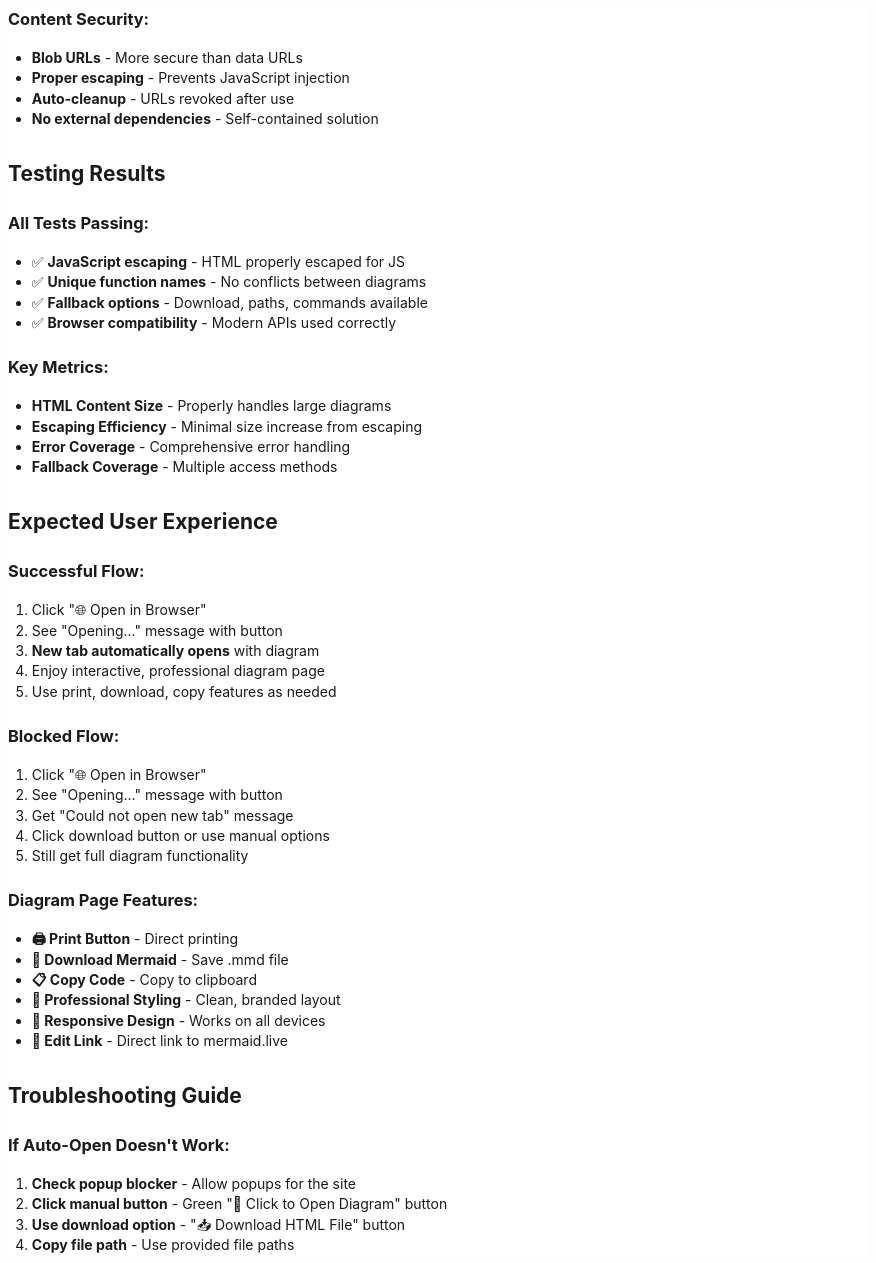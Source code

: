 ### Content Security:
- **Blob URLs** - More secure than data URLs
- **Proper escaping** - Prevents JavaScript injection
- **Auto-cleanup** - URLs revoked after use
- **No external dependencies** - Self-contained solution

## Testing Results

### All Tests Passing:
- ✅ **JavaScript escaping** - HTML properly escaped for JS
- ✅ **Unique function names** - No conflicts between diagrams
- ✅ **Fallback options** - Download, paths, commands available
- ✅ **Browser compatibility** - Modern APIs used correctly

### Key Metrics:
- **HTML Content Size** - Properly handles large diagrams
- **Escaping Efficiency** - Minimal size increase from escaping
- **Error Coverage** - Comprehensive error handling
- **Fallback Coverage** - Multiple access methods

## Expected User Experience

### Successful Flow:
1. Click "🌐 Open in Browser"
2. See "Opening..." message with button
3. **New tab automatically opens** with diagram
4. Enjoy interactive, professional diagram page
5. Use print, download, copy features as needed

### Blocked Flow:
1. Click "🌐 Open in Browser"
2. See "Opening..." message with button
3. Get "Could not open new tab" message
4. Click download button or use manual options
5. Still get full diagram functionality

### Diagram Page Features:
- **🖨️ Print Button** - Direct printing
- **📝 Download Mermaid** - Save .mmd file
- **📋 Copy Code** - Copy to clipboard
- **🎨 Professional Styling** - Clean, branded layout
- **📱 Responsive Design** - Works on all devices
- **🔗 Edit Link** - Direct link to mermaid.live

## Troubleshooting Guide

### If Auto-Open Doesn't Work:
1. **Check popup blocker** - Allow popups for the site
2. **Click manual button** - Green "🚀 Click to Open Diagram" button
3. **Use download option** - "📥 Download HTML File" button
4. **Copy file path** - Use provided file paths
